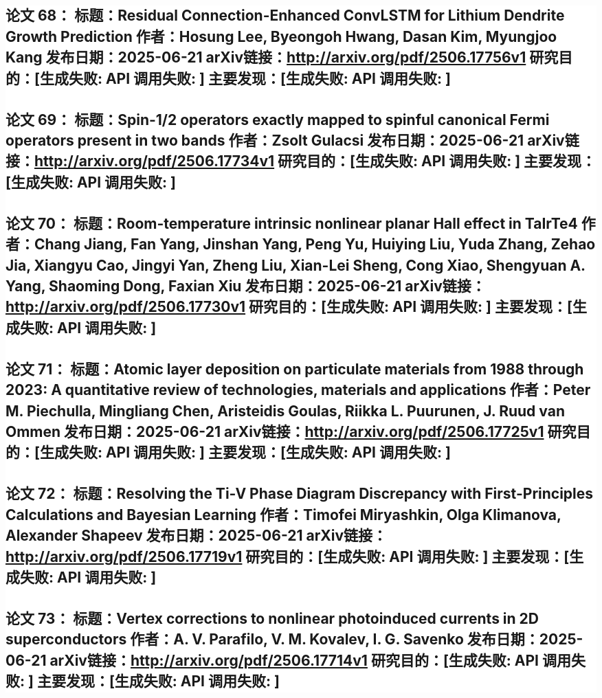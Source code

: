 论文 68：
标题：Residual Connection-Enhanced ConvLSTM for Lithium Dendrite Growth Prediction
作者：Hosung Lee, Byeongoh Hwang, Dasan Kim, Myungjoo Kang
发布日期：2025-06-21
arXiv链接：http://arxiv.org/pdf/2506.17756v1
研究目的：[生成失败: API 调用失败: ]
主要发现：[生成失败: API 调用失败: ]
---

论文 69：
标题：Spin-1/2 operators exactly mapped to spinful canonical Fermi operators present in two bands
作者：Zsolt Gulacsi
发布日期：2025-06-21
arXiv链接：http://arxiv.org/pdf/2506.17734v1
研究目的：[生成失败: API 调用失败: ]
主要发现：[生成失败: API 调用失败: ]
---

论文 70：
标题：Room-temperature intrinsic nonlinear planar Hall effect in TaIrTe4
作者：Chang Jiang, Fan Yang, Jinshan Yang, Peng Yu, Huiying Liu, Yuda Zhang, Zehao Jia, Xiangyu Cao, Jingyi Yan, Zheng Liu, Xian-Lei Sheng, Cong Xiao, Shengyuan A. Yang, Shaoming Dong, Faxian Xiu
发布日期：2025-06-21
arXiv链接：http://arxiv.org/pdf/2506.17730v1
研究目的：[生成失败: API 调用失败: ]
主要发现：[生成失败: API 调用失败: ]
---

论文 71：
标题：Atomic layer deposition on particulate materials from 1988 through 2023: A quantitative review of technologies, materials and applications
作者：Peter M. Piechulla, Mingliang Chen, Aristeidis Goulas, Riikka L. Puurunen, J. Ruud van Ommen
发布日期：2025-06-21
arXiv链接：http://arxiv.org/pdf/2506.17725v1
研究目的：[生成失败: API 调用失败: ]
主要发现：[生成失败: API 调用失败: ]
---

论文 72：
标题：Resolving the Ti-V Phase Diagram Discrepancy with First-Principles Calculations and Bayesian Learning
作者：Timofei Miryashkin, Olga Klimanova, Alexander Shapeev
发布日期：2025-06-21
arXiv链接：http://arxiv.org/pdf/2506.17719v1
研究目的：[生成失败: API 调用失败: ]
主要发现：[生成失败: API 调用失败: ]
---

论文 73：
标题：Vertex corrections to nonlinear photoinduced currents in 2D superconductors
作者：A. V. Parafilo, V. M. Kovalev, I. G. Savenko
发布日期：2025-06-21
arXiv链接：http://arxiv.org/pdf/2506.17714v1
研究目的：[生成失败: API 调用失败: ]
主要发现：[生成失败: API 调用失败: ]
---
